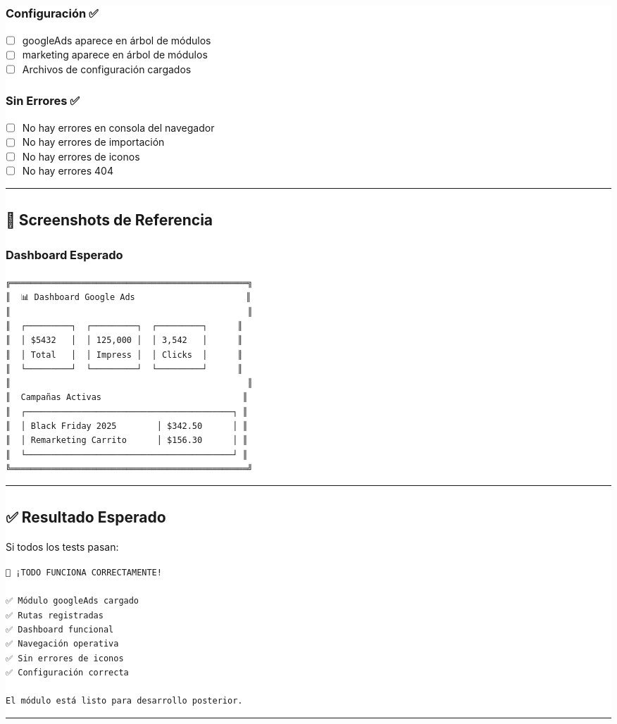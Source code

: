 ### Configuración ✅

- [ ] googleAds aparece en árbol de módulos
- [ ] marketing aparece en árbol de módulos
- [ ] Archivos de configuración cargados

### Sin Errores ✅

- [ ] No hay errores en consola del navegador
- [ ] No hay errores de importación
- [ ] No hay errores de iconos
- [ ] No hay errores 404

---

## 📸 Screenshots de Referencia

### Dashboard Esperado

```
╔═══════════════════════════════════════════════╗
║  📊 Dashboard Google Ads                      ║
║                                               ║
║  ┌─────────┐  ┌─────────┐  ┌─────────┐      ║
║  │ $5432   │  │ 125,000 │  │ 3,542   │      ║
║  │ Total   │  │ Impress │  │ Clicks  │      ║
║  └─────────┘  └─────────┘  └─────────┘      ║
║                                               ║
║  Campañas Activas                            ║
║  ┌─────────────────────────────────────────┐ ║
║  │ Black Friday 2025        │ $342.50      │ ║
║  │ Remarketing Carrito      │ $156.30      │ ║
║  └─────────────────────────────────────────┘ ║
╚═══════════════════════════════════════════════╝
```

---

## ✅ Resultado Esperado

Si todos los tests pasan:

```
🎉 ¡TODO FUNCIONA CORRECTAMENTE!

✅ Módulo googleAds cargado
✅ Rutas registradas
✅ Dashboard funcional
✅ Navegación operativa
✅ Sin errores de iconos
✅ Configuración correcta

El módulo está listo para desarrollo posterior.
```

---